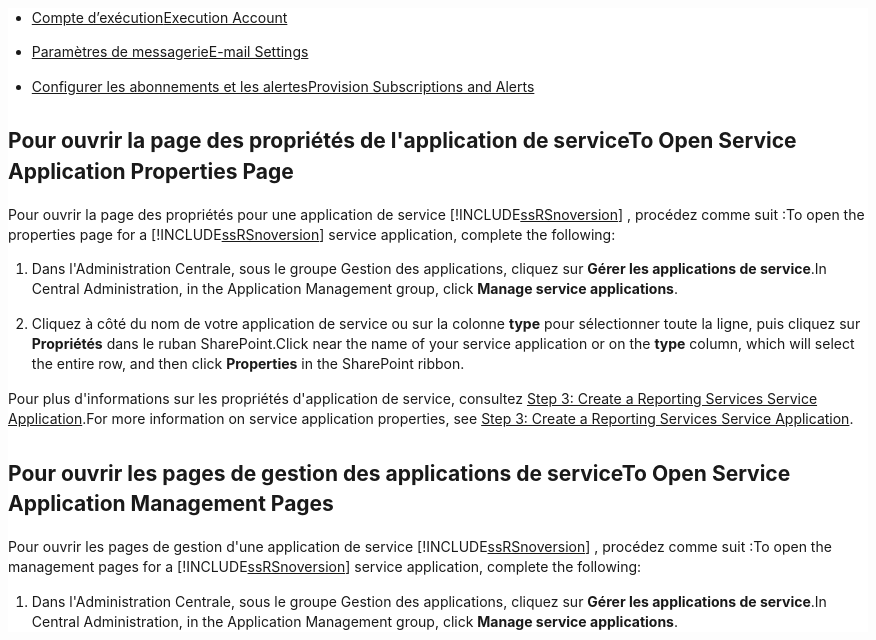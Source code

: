 -   [<span data-ttu-id="ffbc6-110">Compte d’exécution</span><span class="sxs-lookup"><span data-stu-id="ffbc6-110">Execution Account</span></span>](#bkmk_executionaccount)

-   [<span data-ttu-id="ffbc6-111">Paramètres de messagerie</span><span class="sxs-lookup"><span data-stu-id="ffbc6-111">E-mail Settings</span></span>](#bkmk_email)

-   [<span data-ttu-id="ffbc6-112">Configurer les abonnements et les alertes</span><span class="sxs-lookup"><span data-stu-id="ffbc6-112">Provision Subscriptions and Alerts</span></span>](#bkmk_provisionsubscriptions)

## <a name="to-open-service-application-properties-page"></a><span data-ttu-id="ffbc6-113">Pour ouvrir la page des propriétés de l'application de service</span><span class="sxs-lookup"><span data-stu-id="ffbc6-113">To Open Service Application Properties Page</span></span>
 <span data-ttu-id="ffbc6-114">Pour ouvrir la page des propriétés pour une application de service [!INCLUDE[ssRSnoversion](../includes/ssrsnoversion-md.md)] , procédez comme suit :</span><span class="sxs-lookup"><span data-stu-id="ffbc6-114">To open the properties page for a [!INCLUDE[ssRSnoversion](../includes/ssrsnoversion-md.md)] service application, complete the following:</span></span>

1.  <span data-ttu-id="ffbc6-115">Dans l'Administration Centrale, sous le groupe Gestion des applications, cliquez sur **Gérer les applications de service**.</span><span class="sxs-lookup"><span data-stu-id="ffbc6-115">In Central Administration, in the Application Management group, click **Manage service applications**.</span></span>

2.  <span data-ttu-id="ffbc6-116">Cliquez à côté du nom de votre application de service ou sur la colonne **type** pour sélectionner toute la ligne, puis cliquez sur **Propriétés** dans le ruban SharePoint.</span><span class="sxs-lookup"><span data-stu-id="ffbc6-116">Click near the name of your service application or on the **type** column, which will select the entire row, and then click **Properties** in the SharePoint ribbon.</span></span>

 <span data-ttu-id="ffbc6-117">Pour plus d'informations sur les propriétés d'application de service, consultez [Step 3: Create a Reporting Services Service Application](../../2014/sql-server/install/install-reporting-services-sharepoint-mode-for-sharepoint-2013.md#bkmk_create_serrviceapplication).</span><span class="sxs-lookup"><span data-stu-id="ffbc6-117">For more information on service application properties, see [Step 3: Create a Reporting Services Service Application](../../2014/sql-server/install/install-reporting-services-sharepoint-mode-for-sharepoint-2013.md#bkmk_create_serrviceapplication).</span></span>

##  <a name="to-open-service-application-management-pages"></a><a name="bkmk_openpages"></a><span data-ttu-id="ffbc6-118">Pour ouvrir les pages de gestion des applications de service</span><span class="sxs-lookup"><span data-stu-id="ffbc6-118">To Open Service Application Management Pages</span></span>
 <span data-ttu-id="ffbc6-119">Pour ouvrir les pages de gestion d'une application de service [!INCLUDE[ssRSnoversion](../includes/ssrsnoversion-md.md)] , procédez comme suit :</span><span class="sxs-lookup"><span data-stu-id="ffbc6-119">To open the management pages for a [!INCLUDE[ssRSnoversion](../includes/ssrsnoversion-md.md)] service application, complete the following:</span></span>

1.  <span data-ttu-id="ffbc6-120">Dans l'Administration Centrale, sous le groupe Gestion des applications, cliquez sur **Gérer les applications de service**.</span><span class="sxs-lookup"><span data-stu-id="ffbc6-120">In Central Administration, in the Application Management group, click **Manage service applications**.</span></span>
